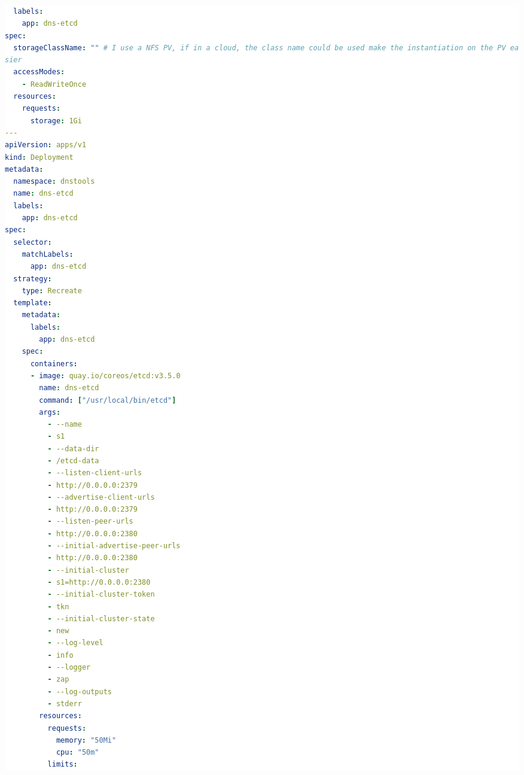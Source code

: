```yaml
  labels:
    app: dns-etcd
spec:
  storageClassName: "" # I use a NFS PV, if in a cloud, the class name could be used make the instantiation on the PV easier 
  accessModes:
    - ReadWriteOnce
  resources:
    requests:
      storage: 1Gi
---
apiVersion: apps/v1
kind: Deployment
metadata:
  namespace: dnstools
  name: dns-etcd
  labels:
    app: dns-etcd
spec:
  selector:
    matchLabels:
      app: dns-etcd
  strategy:
    type: Recreate
  template:
    metadata:
      labels:
        app: dns-etcd
    spec:
      containers:
      - image: quay.io/coreos/etcd:v3.5.0
        name: dns-etcd
        command: ["/usr/local/bin/etcd"]
        args:
          - --name 
          - s1
          - --data-dir 
          - /etcd-data
          - --listen-client-urls 
          - http://0.0.0.0:2379
          - --advertise-client-urls 
          - http://0.0.0.0:2379
          - --listen-peer-urls 
          - http://0.0.0.0:2380
          - --initial-advertise-peer-urls 
          - http://0.0.0.0:2380
          - --initial-cluster 
          - s1=http://0.0.0.0:2380
          - --initial-cluster-token 
          - tkn
          - --initial-cluster-state 
          - new
          - --log-level 
          - info
          - --logger 
          - zap
          - --log-outputs 
          - stderr
        resources:
          requests:
            memory: "50Mi"
            cpu: "50m"
          limits:
```